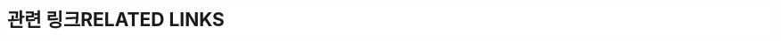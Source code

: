 ## <span data-ttu-id="d921e-167">관련 링크</span><span class="sxs-lookup"><span data-stu-id="d921e-167">RELATED LINKS</span></span>

